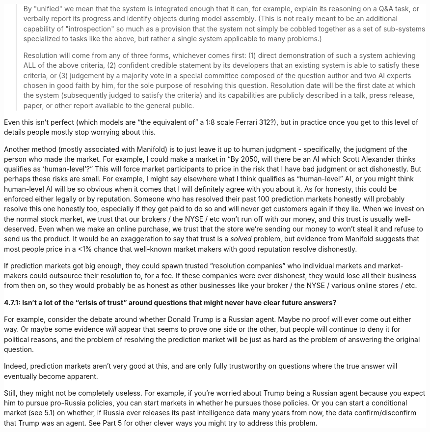 > 
> By "unified" we mean that the system is integrated enough that it can, for example, explain its reasoning on a Q&A task, or verbally report its progress and identify objects during model assembly. (This is not really meant to be an additional capability of "introspection" so much as a provision that the system not simply be cobbled together as a set of sub-systems specialized to tasks like the above, but rather a single system applicable to many problems.)
> 
> Resolution will come from any of three forms, whichever comes first: (1) direct demonstration of such a system achieving ALL of the above criteria, (2) confident credible statement by its developers that an existing system is able to satisfy these criteria, or (3) judgement by a majority vote in a special committee composed of the question author and two AI experts chosen in good faith by him, for the sole purpose of resolving this question. Resolution date will be the first date at which the system (subsequently judged to satisfy the criteria) and its capabilities are publicly described in a talk, press release, paper, or other report available to the general public.

Even this isn’t perfect (which models are “the equivalent of” a 1:8 scale Ferrari 312?), but in practice once you get to this level of details people mostly stop worrying about this.

Another method (mostly associated with Manifold) is to just leave it up to human judgment - specifically, the judgment of the person who made the market. For example, I could make a market in “By 2050, will there be an AI which Scott Alexander thinks qualifies as ‘human-level’?” This will force market participants to price in the risk that I have bad judgment or act dishonestly. But perhaps these risks are small. For example, I might say elsewhere what I think qualifies as “human-level” AI, or you might think human-level AI will be so obvious when it comes that I will definitely agree with you about it. As for honesty, this could be enforced either legally or by reputation. Someone who has resolved their past 100 prediction markets honestly will probably resolve this one honestly too, especially if they get paid to do so and will never get customers again if they lie. When we invest on the normal stock market, we trust that our brokers / the NYSE / etc won’t run off with our money, and this trust is usually well-deserved. Even when we make an online purchase, we trust that the store we’re sending our money to won’t steal it and refuse to send us the product. It would be an exaggeration to say that trust is a _solved_ problem, but evidence from Manifold suggests that most people price in a <1% chance that well-known market makers with good reputation resolve dishonestly.

If prediction markets got big enough, they could spawn trusted “resolution companies” who individual markets and market-makers could outsource their resolution to, for a fee. If these companies were ever dishonest, they would lose all their business from then on, so they would probably be as honest as other businesses like your broker / the NYSE / various online stores / etc.

**4.7.1: Isn’t a lot of the “crisis of trust” around questions that might never have clear future answers?**

For example, consider the debate around whether Donald Trump is a Russian agent. Maybe no proof will ever come out either way. Or maybe some evidence _will_ appear that seems to prove one side or the other, but people will continue to deny it for political reasons, and the problem of resolving the prediction market will be just as hard as the problem of answering the original question.

Indeed, prediction markets aren’t very good at this, and are only fully trustworthy on questions where the true answer will eventually become apparent.

Still, they might not be completely useless. For example, if you’re worried about Trump being a Russian agent because you expect him to pursue pro-Russia policies, you can start markets in whether he pursues those policies. Or you can start a conditional market (see 5.1) on whether, if Russia ever releases its past intelligence data many years from now, the data confirm/disconfirm that Trump was an agent. See Part 5 for other clever ways you might try to address this problem.

